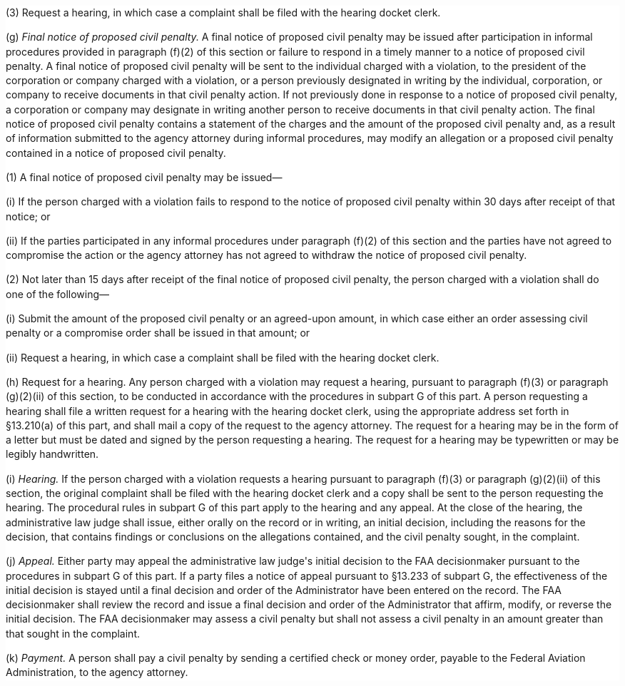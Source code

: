 \(3\) Request a hearing, in which case a complaint shall be filed with the hearing docket clerk.

\(g\) *Final notice of proposed civil penalty.* A final notice of proposed civil penalty may be issued after participation in informal procedures provided in paragraph (f)(2) of this section or failure to respond in a timely manner to a notice of proposed civil penalty. A final notice of proposed civil penalty will be sent to the individual charged with a violation, to the president of the corporation or company charged with a violation, or a person previously designated in writing by the individual, corporation, or company to receive documents in that civil penalty action. If not previously done in response to a notice of proposed civil penalty, a corporation or company may designate in writing another person to receive documents in that civil penalty action. The final notice of proposed civil penalty contains a statement of the charges and the amount of the proposed civil penalty and, as a result of information submitted to the agency attorney during informal procedures, may modify an allegation or a proposed civil penalty contained in a notice of proposed civil penalty.

\(1\) A final notice of proposed civil penalty may be issued—

\(i\) If the person charged with a violation fails to respond to the notice of proposed civil penalty within 30 days after receipt of that notice; or

\(ii\) If the parties participated in any informal procedures under paragraph (f)(2) of this section and the parties have not agreed to compromise the action or the agency attorney has not agreed to withdraw the notice of proposed civil penalty.

\(2\) Not later than 15 days after receipt of the final notice of proposed civil penalty, the person charged with a violation shall do one of the following—

\(i\) Submit the amount of the proposed civil penalty or an agreed-upon amount, in which case either an order assessing civil penalty or a compromise order shall be issued in that amount; or

\(ii\) Request a hearing, in which case a complaint shall be filed with the hearing docket clerk.

\(h\) Request for a hearing. Any person charged with a violation may request a hearing, pursuant to paragraph (f)(3) or paragraph (g)(2)(ii) of this section, to be conducted in accordance with the procedures in subpart G of this part. A person requesting a hearing shall file a written request for a hearing with the hearing docket clerk, using the appropriate address set forth in §13.210(a) of this part, and shall mail a copy of the request to the agency attorney. The request for a hearing may be in the form of a letter but must be dated and signed by the person requesting a hearing. The request for a hearing may be typewritten or may be legibly handwritten.

\(i\) *Hearing.* If the person charged with a violation requests a hearing pursuant to paragraph (f)(3) or paragraph (g)(2)(ii) of this section, the original complaint shall be filed with the hearing docket clerk and a copy shall be sent to the person requesting the hearing. The procedural rules in subpart G of this part apply to the hearing and any appeal. At the close of the hearing, the administrative law judge shall issue, either orally on the record or in writing, an initial decision, including the reasons for the decision, that contains findings or conclusions on the allegations contained, and the civil penalty sought, in the complaint.

\(j\) *Appeal.* Either party may appeal the administrative law judge's initial decision to the FAA decisionmaker pursuant to the procedures in subpart G of this part. If a party files a notice of appeal pursuant to §13.233 of subpart G, the effectiveness of the initial decision is stayed until a final decision and order of the Administrator have been entered on the record. The FAA decisionmaker shall review the record and issue a final decision and order of the Administrator that affirm, modify, or reverse the initial decision. The FAA decisionmaker may assess a civil penalty but shall not assess a civil penalty in an amount greater than that sought in the complaint.

\(k\) *Payment.* A person shall pay a civil penalty by sending a certified check or money order, payable to the Federal Aviation Administration, to the agency attorney.
